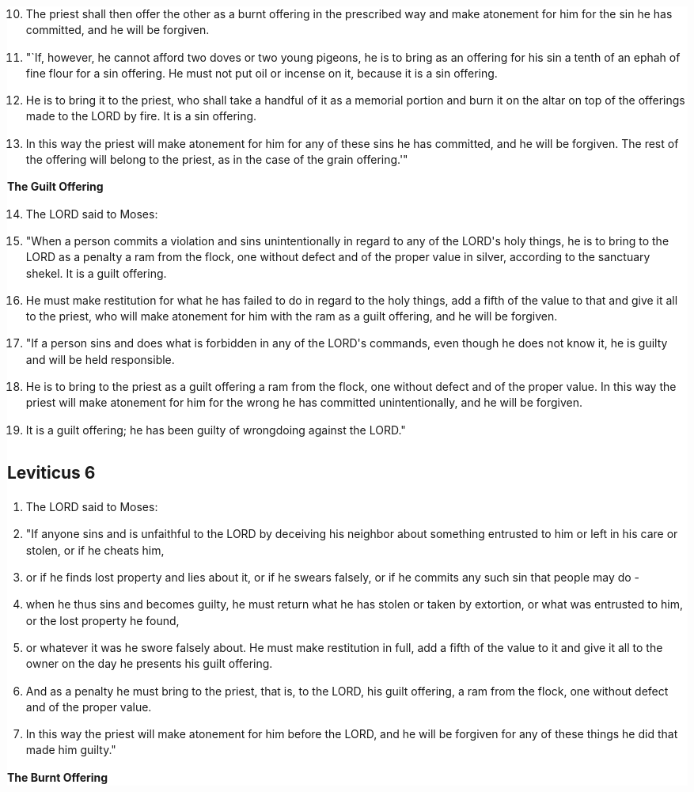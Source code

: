 10. The priest shall then offer the other as a burnt offering in the prescribed way and make atonement for him for the sin he has committed, and he will be forgiven.

11. "`If, however, he cannot afford two doves or two young pigeons, he is to bring as an offering for his sin a tenth of an ephah of fine flour for a sin offering. He must not put oil or incense on it, because it is a sin offering.

12. He is to bring it to the priest, who shall take a handful of it as a memorial portion and burn it on the altar on top of the offerings made to the LORD by fire. It is a sin offering.

13. In this way the priest will make atonement for him for any of these sins he has committed, and he will be forgiven. The rest of the offering will belong to the priest, as in the case of the grain offering.'"

__The Guilt Offering__

14. The LORD said to Moses:

15. "When a person commits a violation and sins unintentionally in regard to any of the LORD's holy things, he is to bring to the LORD as a penalty a ram from the flock, one without defect and of the proper value in silver, according to the sanctuary shekel. It is a guilt offering.

16. He must make restitution for what he has failed to do in regard to the holy things, add a fifth of the value to that and give it all to the priest, who will make atonement for him with the ram as a guilt offering, and he will be forgiven.

17. "If a person sins and does what is forbidden in any of the LORD's commands, even though he does not know it, he is guilty and will be held responsible.

18. He is to bring to the priest as a guilt offering a ram from the flock, one without defect and of the proper value. In this way the priest will make atonement for him for the wrong he has committed unintentionally, and he will be forgiven.

19. It is a guilt offering; he has been guilty of wrongdoing against the LORD."

## Leviticus 6

1. The LORD said to Moses:

2. "If anyone sins and is unfaithful to the LORD by deceiving his neighbor about something entrusted to him or left in his care or stolen, or if he cheats him,

3. or if he finds lost property and lies about it, or if he swears falsely, or if he commits any such sin that people may do -

4. when he thus sins and becomes guilty, he must return what he has stolen or taken by extortion, or what was entrusted to him, or the lost property he found,

5. or whatever it was he swore falsely about. He must make restitution in full, add a fifth of the value to it and give it all to the owner on the day he presents his guilt offering.

6. And as a penalty he must bring to the priest, that is, to the LORD, his guilt offering, a ram from the flock, one without defect and of the proper value.

7. In this way the priest will make atonement for him before the LORD, and he will be forgiven for any of these things he did that made him guilty."

__The Burnt Offering__
